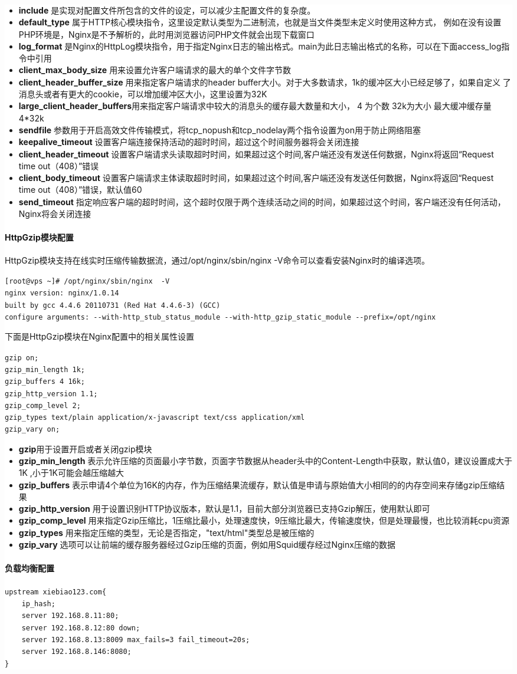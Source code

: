 * **include** 是实现对配置文件所包含的文件的设定，可以减少主配置文件的复杂度。
* **default_type** 属于HTTP核心模块指令，这里设定默认类型为二进制流，也就是当文件类型未定义时使用这种方式，
例如在没有设置PHP环境是，Nginx是不予解析的，此时用浏览器访问PHP文件就会出现下载窗口
* **log_format** 是Nginx的HttpLog模块指令，用于指定Nginx日志的输出格式。main为此日志输出格式的名称，可以在下面access_log指令中引用
* **client_max_body_size** 用来设置允许客户端请求的最大的单个文件字节数
* **client_header_buffer_size** 用来指定客户端请求的header buffer大小。对于大多数请求，1k的缓冲区大小已经足够了，如果自定义
了消息头或者有更大的cookie，可以增加缓冲区大小，这里设置为32K
* **large_client_header_buffers**用来指定客户端请求中较大的消息头的缓存最大数量和大小， 4 为个数 32k为大小 最大缓冲缓存量4*32k
* **sendfile** 参数用于开启高效文件传输模式，将tcp_nopush和tcp_nodelay两个指令设置为on用于防止网络阻塞
* **keepalive_timeout** 设置客户端连接保持活动的超时时间，超过这个时间服务器将会关闭连接
* **client_header_timeout** 设置客户端请求头读取超时时间，如果超过这个时间,客户端还没有发送任何数据，Nginx将返回“Request time out（408）”错误
* **client_body_timeout** 设置客户端请求主体读取超时时间，如果超过这个时间,客户端还没有发送任何数据，Nginx将返回“Request time out（408）”错误，默认值60
* **send_timeout** 指定响应客户端的超时时间，这个超时仅限于两个连续活动之间的时间，如果超过这个时间，客户端还没有任何活动，Nginx将会关闭连接

#### HttpGzip模块配置

HttpGzip模块支持在线实时压缩传输数据流，通过/opt/nginx/sbin/nginx -V命令可以查看安装Nginx时的编译选项。

``` shell
[root@vps ~]# /opt/nginx/sbin/nginx  -V
nginx version: nginx/1.0.14
built by gcc 4.4.6 20110731 (Red Hat 4.4.6-3) (GCC)
configure arguments: --with-http_stub_status_module --with-http_gzip_static_module --prefix=/opt/nginx
```

下面是HttpGzip模块在Nginx配置中的相关属性设置

``` nginx
gzip on;
gzip_min_length 1k;
gzip_buffers 4 16k;
gzip_http_version 1.1;
gzip_comp_level 2;
gzip_types text/plain application/x-javascript text/css application/xml
gzip_vary on;
```

* **gzip**用于设置开启或者关闭gzip模块
* **gzip_min_length** 表示允许压缩的页面最小字节数，页面字节数据从header头中的Content-Length中获取，默认值0，建议设置成大于1K
,小于1K可能会越压缩越大
* **gzip_buffers** 表示申请4个单位为16K的内存，作为压缩结果流缓存，默认值是申请与原始值大小相同的的内存空间来存储gzip压缩结果
* **gzip_http_version** 用于设置识别HTTP协议版本，默认是1.1，目前大部分浏览器已支持Gzip解压，使用默认即可
* **gzip_comp_level** 用来指定Gzip压缩比，1压缩比最小，处理速度快，9压缩比最大，传输速度快，但是处理最慢，也比较消耗cpu资源
* **gzip_types** 用来指定压缩的类型，无论是否指定，"text/html"类型总是被压缩的
* **gzip_vary** 选项可以让前端的缓存服务器经过Gzip压缩的页面，例如用Squid缓存经过Nginx压缩的数据

#### 负载均衡配置

``` nginx
upstream xiebiao123.com{
    ip_hash;
    server 192.168.8.11:80;
    server 192.168.8.12:80 down;
    server 192.168.8.13:8009 max_fails=3 fail_timeout=20s;
    server 192.168.8.146:8080;
}
```
